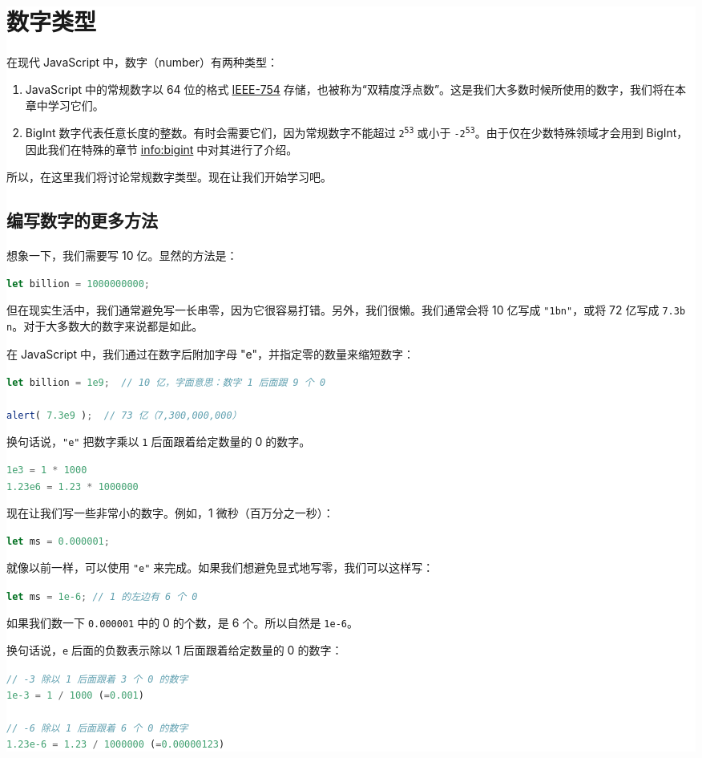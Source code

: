 # 数字类型

在现代 JavaScript 中，数字（number）有两种类型：

1. JavaScript 中的常规数字以 64 位的格式 [IEEE-754](https://en.wikipedia.org/wiki/IEEE_754-2008_revision) 存储，也被称为“双精度浮点数”。这是我们大多数时候所使用的数字，我们将在本章中学习它们。

2. BigInt 数字代表任意长度的整数。有时会需要它们，因为常规数字不能超过 <code>2<sup>53</sup></code> 或小于 <code>-2<sup>53</sup></code>。由于仅在少数特殊领域才会用到 BigInt，因此我们在特殊的章节 <info:bigint> 中对其进行了介绍。

所以，在这里我们将讨论常规数字类型。现在让我们开始学习吧。

## 编写数字的更多方法

想象一下，我们需要写 10 亿。显然的方法是：

```js
let billion = 1000000000;
```

但在现实生活中，我们通常避免写一长串零，因为它很容易打错。另外，我们很懒。我们通常会将 10 亿写成 `"1bn"`，或将 72 亿写成 `7.3bn`。对于大多数大的数字来说都是如此。

在 JavaScript 中，我们通过在数字后附加字母 "e"，并指定零的数量来缩短数字：

```js run
let billion = 1e9;  // 10 亿，字面意思：数字 1 后面跟 9 个 0

alert( 7.3e9 );  // 73 亿（7,300,000,000）
```

换句话说，`"e"` 把数字乘以 `1` 后面跟着给定数量的 0 的数字。

```js
1e3 = 1 * 1000
1.23e6 = 1.23 * 1000000
```

现在让我们写一些非常小的数字。例如，1 微秒（百万分之一秒）：

```js
let ms = 0.000001;
```

就像以前一样，可以使用 `"e"` 来完成。如果我们想避免显式地写零，我们可以这样写：

```js
let ms = 1e-6; // 1 的左边有 6 个 0
```

如果我们数一下 `0.000001` 中的 0 的个数，是 6 个。所以自然是 `1e-6`。

换句话说，`e` 后面的负数表示除以 1 后面跟着给定数量的 0 的数字：

```js
// -3 除以 1 后面跟着 3 个 0 的数字
1e-3 = 1 / 1000 (=0.001)

// -6 除以 1 后面跟着 6 个 0 的数字
1.23e-6 = 1.23 / 1000000 (=0.00000123)
```
